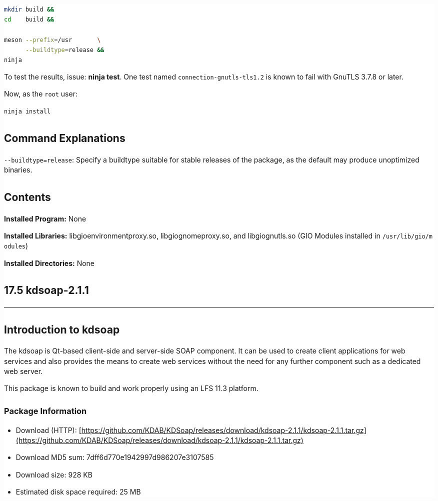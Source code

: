 ```bash
mkdir build &&
cd    build &&

meson --prefix=/usr       \
      --buildtype=release &&
ninja
```

To test the results, issue: **ninja test**. One test named `connection-gnutls-tls1.2` is known to fail with GnuTLS 3.7.8 or later.

Now, as the `root` user:

```bash
ninja install
```

Command Explanations
--------------------

`--buildtype=release`: Specify a buildtype suitable for stable releases of the package, as the default may produce unoptimized binaries.

Contents
--------

**Installed Program:** None

**Installed Libraries:** libgioenvironmentproxy.so, libgiognomeproxy.so, and libgiognutls.so (GIO Modules installed in `/usr/lib/gio/modules`)

**Installed Directories:** None


## 17.5 kdsoap-2.1.1
--------

Introduction to kdsoap
----------------------

The kdsoap is Qt-based client-side and server-side SOAP component. It can be used to create client applications for web services and also provides the means to create web services without the need for any further component such as a dedicated web server.

This package is known to build and work properly using an LFS 11.3 platform.

### Package Information

*   Download (HTTP): [https://github.com/KDAB/KDSoap/releases/download/kdsoap-2.1.1/kdsoap-2.1.1.tar.gz](https://github.com/KDAB/KDSoap/releases/download/kdsoap-2.1.1/kdsoap-2.1.1.tar.gz)
    
*   Download MD5 sum: 7dff6d770e1942997d986207e3107585
    
*   Download size: 928 KB
    
*   Estimated disk space required: 25 MB
    